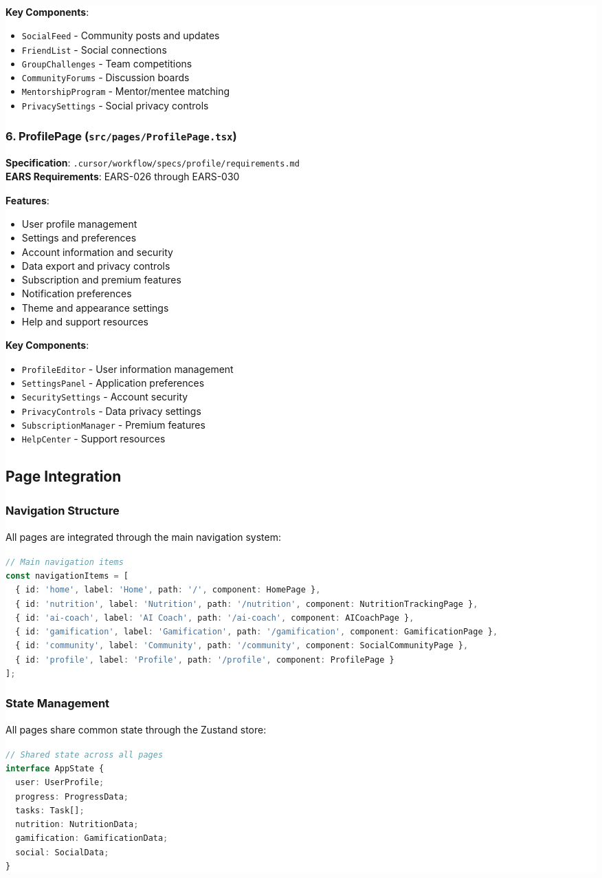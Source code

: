 **Key Components**:
- `SocialFeed` - Community posts and updates
- `FriendList` - Social connections
- `GroupChallenges` - Team competitions
- `CommunityForums` - Discussion boards
- `MentorshipProgram` - Mentor/mentee matching
- `PrivacySettings` - Social privacy controls

### 6. ProfilePage (`src/pages/ProfilePage.tsx`)
**Specification**: `.cursor/workflow/specs/profile/requirements.md`  
**EARS Requirements**: EARS-026 through EARS-030

**Features**:
- User profile management
- Settings and preferences
- Account information and security
- Data export and privacy controls
- Subscription and premium features
- Notification preferences
- Theme and appearance settings
- Help and support resources

**Key Components**:
- `ProfileEditor` - User information management
- `SettingsPanel` - Application preferences
- `SecuritySettings` - Account security
- `PrivacyControls` - Data privacy settings
- `SubscriptionManager` - Premium features
- `HelpCenter` - Support resources

## Page Integration

### Navigation Structure
All pages are integrated through the main navigation system:

```typescript
// Main navigation items
const navigationItems = [
  { id: 'home', label: 'Home', path: '/', component: HomePage },
  { id: 'nutrition', label: 'Nutrition', path: '/nutrition', component: NutritionTrackingPage },
  { id: 'ai-coach', label: 'AI Coach', path: '/ai-coach', component: AICoachPage },
  { id: 'gamification', label: 'Gamification', path: '/gamification', component: GamificationPage },
  { id: 'community', label: 'Community', path: '/community', component: SocialCommunityPage },
  { id: 'profile', label: 'Profile', path: '/profile', component: ProfilePage }
];
```

### State Management
All pages share common state through the Zustand store:

```typescript
// Shared state across all pages
interface AppState {
  user: UserProfile;
  progress: ProgressData;
  tasks: Task[];
  nutrition: NutritionData;
  gamification: GamificationData;
  social: SocialData;
}
```
